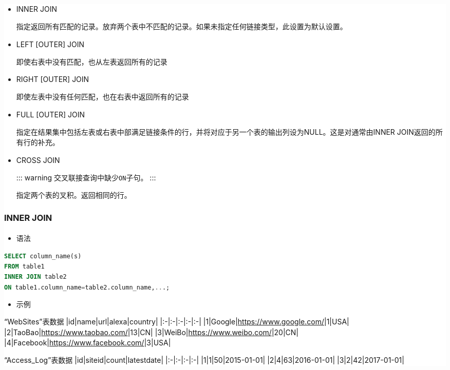 - INNER JOIN

  指定返回所有匹配的记录。放弃两个表中不匹配的记录。如果未指定任何链接类型，此设置为默认设置。

- LEFT [OUTER] JOIN

  即使右表中没有匹配，也从左表返回所有的记录

- RIGHT [OUTER] JOIN

  即使左表中没有任何匹配，也在右表中返回所有的记录

- FULL [OUTER] JOIN

  指定在结果集中包括左表或右表中部满足链接条件的行，并将对应于另一个表的输出列设为NULL。这是对通常由INNER JOIN返回的所有行的补充。

- CROSS JOIN

  ::: warning
  交叉联接查询中缺少`ON`子句。
  :::

  指定两个表的叉积。返回相同的行。

### INNER JOIN

- 语法

```sql
SELECT column_name(s)
FROM table1
INNER JOIN table2
ON table1.column_name=table2.column_name,...;
```

- 示例

“WebSites”表数据
|id|name|url|alexa|country|
|:-|:-|:-|:-|:-|
|1|Google|<https://www.google.com/>|1|USA|
|2|TaoBao|<https://www.taobao.com/>|13|CN|
|3|WeiBo|<https://www.weibo.com/>|20|CN|
|4|Facebook|<https://www.facebook.com/>|3|USA|

“Access_Log”表数据
|id|siteid|count|latestdate|
|:-|:-|:-|:-|
|1|1|50|2015-01-01|
|2|4|63|2016-01-01|
|3|2|42|2017-01-01|
